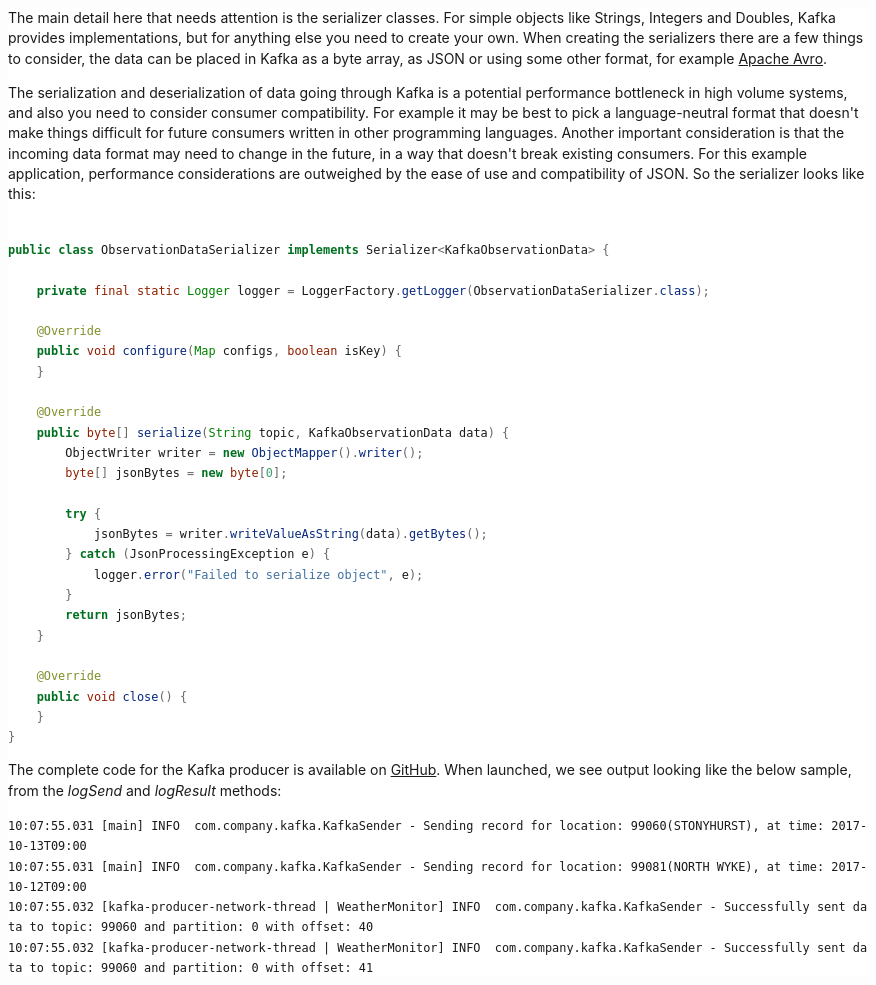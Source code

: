 The main detail here that needs attention is the serializer classes. For simple objects like Strings, Integers and Doubles, Kafka provides implementations, but for anything else you need to create your own. When creating the serializers there are a few things to consider, the data can be placed in Kafka as a byte
array, as JSON or using some other format, for example [Apache Avro](https://avro.apache.org/docs/current/).

The serialization and deserialization of data going through Kafka is a potential performance bottleneck in high volume systems, and also you need to consider consumer compatibility. For example it may be best to pick a language-neutral format that doesn't make things difficult for future consumers written in other programming languages. Another important consideration is that the incoming data format may need to change in the future, in a way that doesn't break existing consumers.  For this example application, performance considerations are outweighed by the ease of use and compatibility of JSON. So the serializer looks like this:

~~~java

public class ObservationDataSerializer implements Serializer<KafkaObservationData> {

    private final static Logger logger = LoggerFactory.getLogger(ObservationDataSerializer.class);

    @Override
    public void configure(Map configs, boolean isKey) {
    }

    @Override
    public byte[] serialize(String topic, KafkaObservationData data) {
        ObjectWriter writer = new ObjectMapper().writer();
        byte[] jsonBytes = new byte[0];

        try {
            jsonBytes = writer.writeValueAsString(data).getBytes();
        } catch (JsonProcessingException e) {
            logger.error("Failed to serialize object", e);
        }
        return jsonBytes;
    }

    @Override
    public void close() {
    }
}
~~~

The complete code for the Kafka producer is available on [GitHub](https://github.com/oliverkenyon/wm-producer). When launched, we see output looking like the below sample, from the *logSend* and *logResult* methods:

~~~shell
10:07:55.031 [main] INFO  com.company.kafka.KafkaSender - Sending record for location: 99060(STONYHURST), at time: 2017-10-13T09:00
10:07:55.031 [main] INFO  com.company.kafka.KafkaSender - Sending record for location: 99081(NORTH WYKE), at time: 2017-10-12T09:00
10:07:55.032 [kafka-producer-network-thread | WeatherMonitor] INFO  com.company.kafka.KafkaSender - Successfully sent data to topic: 99060 and partition: 0 with offset: 40
10:07:55.032 [kafka-producer-network-thread | WeatherMonitor] INFO  com.company.kafka.KafkaSender - Successfully sent data to topic: 99060 and partition: 0 with offset: 41
~~~
